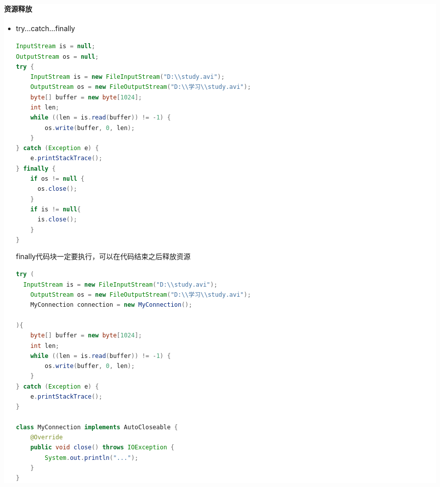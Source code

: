 #### 资源释放

- try...catch...finally

  ```java
  InputStream is = null;
  OutputStream os = null;
  try {
      InputStream is = new FileInputStream("D:\\study.avi");
      OutputStream os = new FileOutputStream("D:\\学习\\study.avi");
      byte[] buffer = new byte[1024];
      int len;
      while ((len = is.read(buffer)) != -1) {
          os.write(buffer, 0, len);
      }
  } catch (Exception e) {
      e.printStackTrace();
  } finally {
      if os != null {
      	os.close();
      }
      if is != null{
  	    is.close();
      }
  }
  ```

  finally代码块一定要执行，可以在代码结束之后释放资源

  ```java
  try (
  	InputStream is = new FileInputStream("D:\\study.avi");
      OutputStream os = new FileOutputStream("D:\\学习\\study.avi");
      MyConnection connection = new MyConnection();
      
  ){ 
      byte[] buffer = new byte[1024];
      int len;
      while ((len = is.read(buffer)) != -1) {
          os.write(buffer, 0, len);
      }
  } catch (Exception e) {
      e.printStackTrace();
  }
  
  class MyConnection implements AutoCloseable {
      @Override
      public void close() throws IOException {
          System.out.println("...");
      }
  }
  ```

